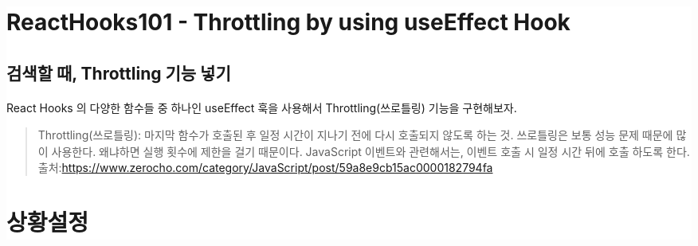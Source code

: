 # ReactHooks101 - Throttling by using useEffect Hook
## 검색할 때, Throttling 기능 넣기

React Hooks 의 다양한 함수들 중 하나인 useEffect 훅을 사용해서 Throttling(쓰로틀링) 기능을 구현해보자.

> Throttling(쓰로틀링): 마지막 함수가 호출된 후 일정 시간이 지나기 전에 다시 호출되지 않도록 하는 것. 쓰로틀링은 보통 성능 문제 때문에 많이 사용한다. 왜냐하면 실행 횟수에 제한을 걸기 때문이다. JavaScript 이벤트와 관련해서는, 이벤트 호출 시 일정 시간 뒤에 호출 하도록 한다. 출처:https://www.zerocho.com/category/JavaScript/post/59a8e9cb15ac0000182794fa

# 상황설정
